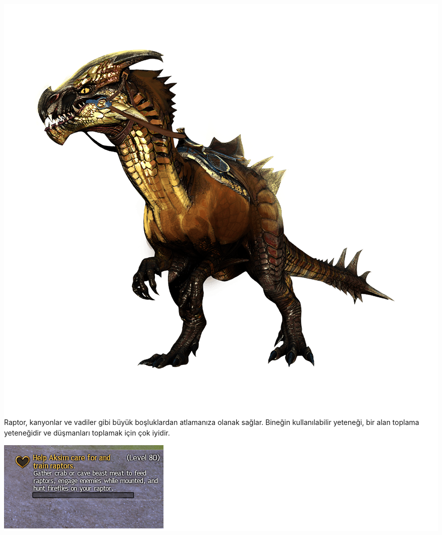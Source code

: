 ![](images/raptor.webp)

Raptor, kanyonlar ve vadiler gibi büyük boşluklardan atlamanıza olanak sağlar. Bineğin kullanılabilir yeteneği, bir alan toplama yeteneğidir ve düşmanları toplamak için çok iyidir.

![](images/raptor-quest-1.webp)
